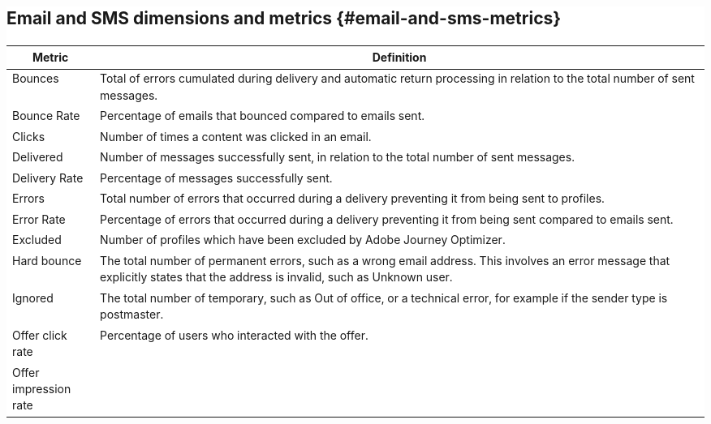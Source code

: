 ## Email and SMS dimensions and metrics {#email-and-sms-metrics}

<table> 
 <thead> 
  <tr> 
   <th> Metric<br/> </th> 
   <th> Definition<br/> </th> 
</tr>
 </thead> 
 <tbody>
  <tr> 
   <td> Bounces<br/> </td> 
   <td> Total of errors cumulated during delivery and automatic return processing in relation to the total number of sent messages.<br/> </td> 
</tr> 
  <tr> 
   <td> Bounce Rate<br/> </td> 
   <td> Percentage of emails that bounced compared to emails sent.<br/> </td> 
</tr>
  <tr> 
   <td> Clicks<br/> </td> 
   <td> Number of times a content was clicked in an email.<br/> </td> 
</tr> 
  <tr> 
   <td> Delivered <br/> </td> 
   <td> Number of messages successfully sent, in relation to the total number of sent messages.<br/></td> 
</tr> 
  <tr> 
   <td> Delivery Rate<br/> </td> 
   <td> Percentage of messages successfully sent.<br/> </td> 
</tr>
  <tr> 
   <td> Errors<br/> </td> 
   <td> Total number of errors that occurred during a delivery preventing it from being sent to profiles.<br/> </td> 
</tr> 
  <tr> 
   <td> Error Rate<br/> </td> 
   <td> Percentage of errors that occurred during a delivery preventing it from being sent compared to emails sent.<br/> </td> 
</tr>
  <tr> 
   <td> Excluded<br/> </td> 
   <td> Number of profiles which have been excluded by Adobe Journey Optimizer.<br/> </td> 
</tr>
  <tr> 
   <td> Hard bounce<br/> </td> 
   <td> The total number of permanent errors, such as a wrong email address. This involves an error message that explicitly states that the address is invalid, such as Unknown user.<br/> </td>
</tr>
  <tr> 
   <td> Ignored<br/> </td> 
   <td> The total number of temporary, such as Out of office, or a technical error, for example if the sender type is postmaster.<br/> </td> 
</tr>
   <tr> 
   <td>Offer click rate<br/> </td> 
   <td>Percentage of users who interacted with the offer.<br/> </td> 
</tr>
   <tr> 
   <td>Offer impression rate<br/> </td> 